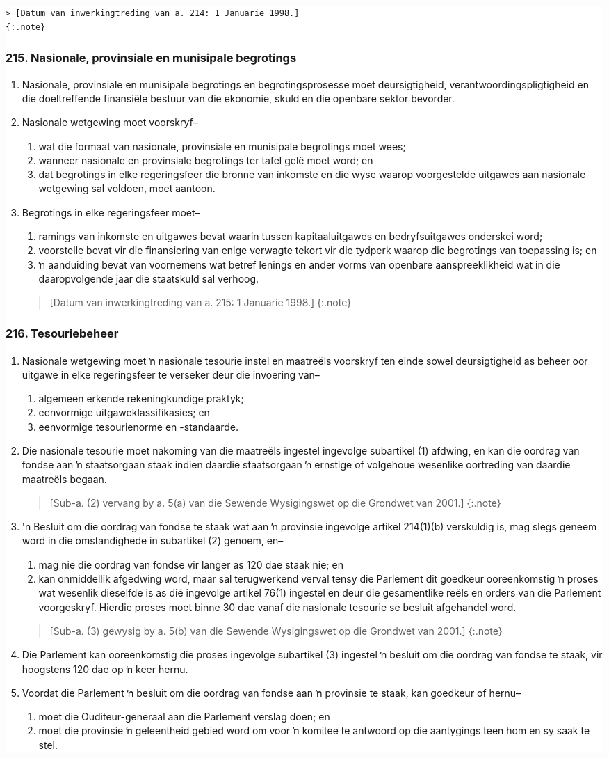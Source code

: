 	> [Datum van inwerkingtreding van a. 214: 1 Januarie 1998.]
	{:.note}

### 215. Nasionale, provinsiale en munisipale begrotings

1.	Nasionale, provinsiale en munisipale begrotings en begrotingsprosesse moet deursigtigheid, verantwoordingspligtigheid en die doeltreffende finansiële bestuur van die ekonomie, skuld en die openbare sektor bevorder.
2.	Nasionale wetgewing moet voorskryf–
	1.	wat die formaat van nasionale, provinsiale en munisipale begrotings moet wees;
	1.	wanneer nasionale en provinsiale begrotings ter tafel gelê moet word; en
	1.	dat begrotings in elke regeringsfeer die bronne van inkomste en die wyse waarop voorgestelde uitgawes aan nasionale wetgewing sal voldoen, moet aantoon.
3.	Begrotings in elke regeringsfeer moet–
	1.	ramings van inkomste en uitgawes bevat waarin tussen kapitaaluitgawes en bedryfsuitgawes onderskei word;
	1.	voorstelle bevat vir die finansiering van enige verwagte tekort vir die tydperk waarop die begrotings van toepassing is; en
	1.	ŉ aanduiding bevat van voornemens wat betref lenings en ander vorms van openbare aanspreeklikheid wat in die daaropvolgende jaar die staatskuld sal verhoog.

	> [Datum van inwerkingtreding van a. 215: 1 Januarie 1998.]
	{:.note}

### 216. Tesouriebeheer

1.	Nasionale wetgewing moet ŉ nasionale tesourie instel en maatreëls voorskryf ten einde sowel deursigtigheid as beheer oor uitgawe in elke regeringsfeer te verseker deur die invoering van–
	1.	algemeen erkende rekeningkundige praktyk;
	1.	eenvormige uitgaweklassifikasies; en
	1.	eenvormige tesourienorme en -standaarde.
2.	Die nasionale tesourie moet nakoming van die maatreëls ingestel ingevolge subartikel (1) afdwing, en kan die oordrag van fondse aan ŉ staatsorgaan staak indien daardie staatsorgaan ŉ ernstige of volgehoue wesenlike oortreding van daardie maatreëls begaan.

	> [Sub-a. (2) vervang by a. 5(a) van die Sewende Wysigingswet op die Grondwet van 2001.]
	{:.note}

3.	'n Besluit om die oordrag van fondse te staak wat aan ŉ provinsie ingevolge artikel 214(1)(b) verskuldig is, mag slegs geneem word in die omstandighede in subartikel (2) genoem, en–
	1.	mag nie die oordrag van fondse vir langer as 120 dae staak nie; en
	1.	kan onmiddellik afgedwing word, maar sal terugwerkend verval tensy die Parlement dit goedkeur ooreenkomstig ŉ proses wat wesenlik dieselfde is as dié ingevolge artikel 76(1) ingestel en deur die gesamentlike reëls en orders van die Parlement voorgeskryf. Hierdie proses moet binne 30 dae vanaf die nasionale tesourie se besluit afgehandel word.

	> [Sub-a. (3) gewysig by a. 5(b) van die Sewende Wysigingswet op die Grondwet van 2001.]
	{:.note}

4.	Die Parlement kan ooreenkomstig die proses ingevolge subartikel (3) ingestel ŉ besluit om die oordrag van fondse te staak, vir hoogstens 120 dae op ŉ keer hernu.
5.	Voordat die Parlement ŉ besluit om die oordrag van fondse aan ŉ provinsie te staak, kan goedkeur of hernu–
	1.	moet die Ouditeur-generaal aan die Parlement verslag doen; en
	1.	moet die provinsie ŉ geleentheid gebied word om voor ŉ komitee te antwoord op die aantygings teen hom en sy saak te stel.
